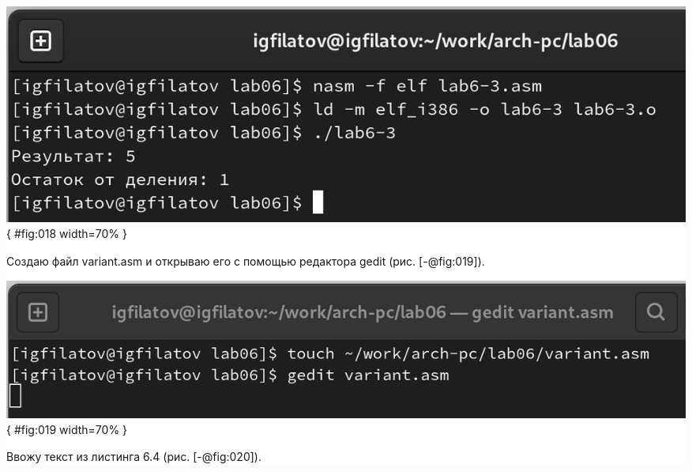 ![Создание и запуск исполняемого файла](image/18.png){ #fig:018 width=70% }

Создаю файл variant.asm и открываю его с помощью редактора gedit (рис. [-@fig:019]).
 
![Создание файла](image/19.png){ #fig:019 width=70% }
 
Ввожу текст из листинга 6.4 (рис. [-@fig:020]).
 